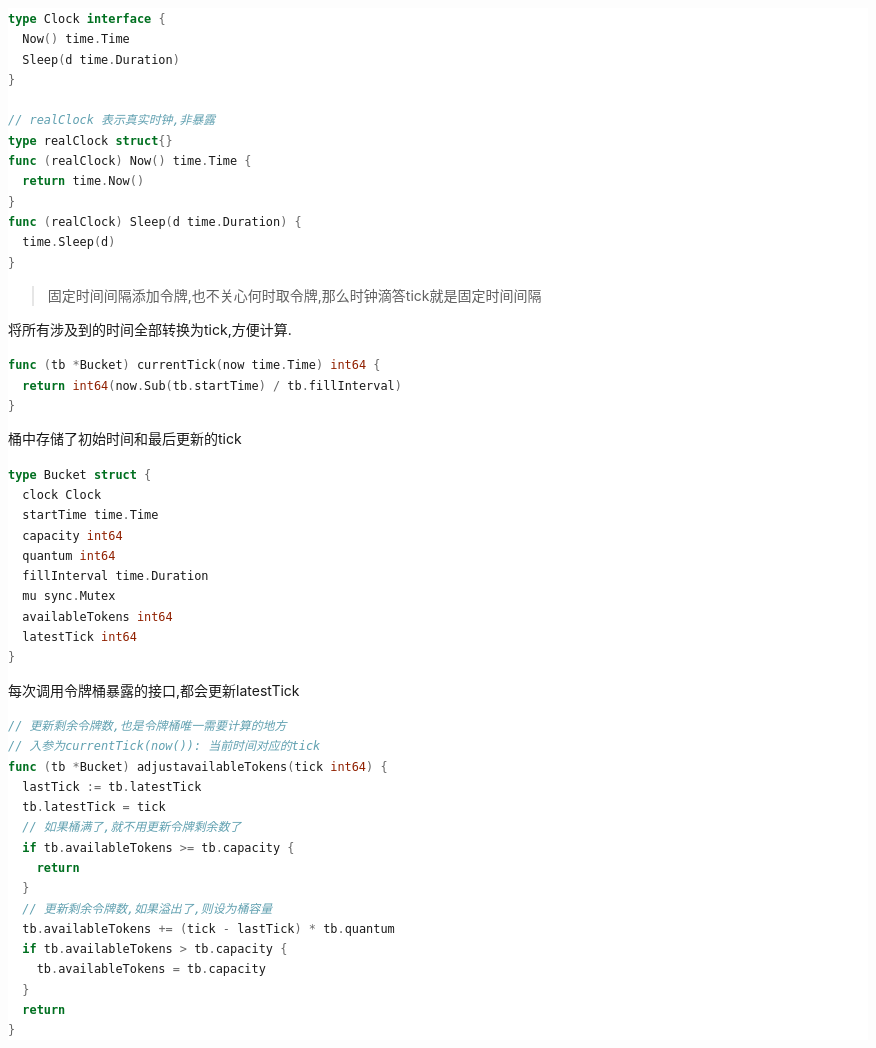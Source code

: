 ```go
type Clock interface {
  Now() time.Time
  Sleep(d time.Duration)
}

// realClock 表示真实时钟,非暴露
type realClock struct{}
func (realClock) Now() time.Time {
  return time.Now()
}
func (realClock) Sleep(d time.Duration) {
  time.Sleep(d)
}
```

> 固定时间间隔添加令牌,也不关心何时取令牌,那么时钟滴答tick就是固定时间间隔

将所有涉及到的时间全部转换为tick,方便计算.

```go
func (tb *Bucket) currentTick(now time.Time) int64 {
  return int64(now.Sub(tb.startTime) / tb.fillInterval)
}
```

桶中存储了初始时间和最后更新的tick

```go
type Bucket struct {
  clock Clock
  startTime time.Time
  capacity int64
  quantum int64
  fillInterval time.Duration
  mu sync.Mutex
  availableTokens int64
  latestTick int64
}
```

每次调用令牌桶暴露的接口,都会更新latestTick

```go
// 更新剩余令牌数,也是令牌桶唯一需要计算的地方
// 入参为currentTick(now()): 当前时间对应的tick
func (tb *Bucket) adjustavailableTokens(tick int64) {
  lastTick := tb.latestTick
  tb.latestTick = tick
  // 如果桶满了,就不用更新令牌剩余数了
  if tb.availableTokens >= tb.capacity {
    return
  }
  // 更新剩余令牌数,如果溢出了,则设为桶容量
  tb.availableTokens += (tick - lastTick) * tb.quantum
  if tb.availableTokens > tb.capacity {
    tb.availableTokens = tb.capacity
  }
  return
}
```
